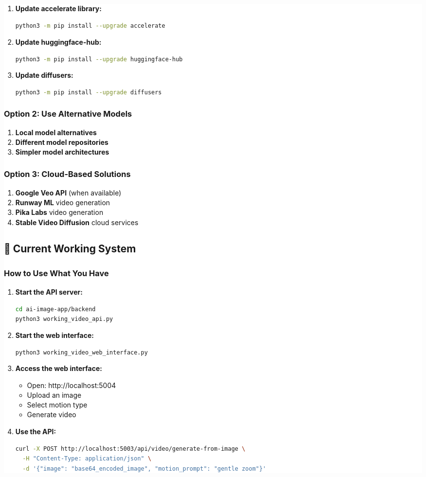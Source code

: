 1. **Update accelerate library:**
   ```bash
   python3 -m pip install --upgrade accelerate
   ```

2. **Update huggingface-hub:**
   ```bash
   python3 -m pip install --upgrade huggingface-hub
   ```

3. **Update diffusers:**
   ```bash
   python3 -m pip install --upgrade diffusers
   ```

### Option 2: Use Alternative Models

1. **Local model alternatives**
2. **Different model repositories**
3. **Simpler model architectures**

### Option 3: Cloud-Based Solutions

1. **Google Veo API** (when available)
2. **Runway ML** video generation
3. **Pika Labs** video generation
4. **Stable Video Diffusion** cloud services

## 🚀 Current Working System

### How to Use What You Have

1. **Start the API server:**
   ```bash
   cd ai-image-app/backend
   python3 working_video_api.py
   ```

2. **Start the web interface:**
   ```bash
   python3 working_video_web_interface.py
   ```

3. **Access the web interface:**
   - Open: http://localhost:5004
   - Upload an image
   - Select motion type
   - Generate video

4. **Use the API:**
   ```bash
   curl -X POST http://localhost:5003/api/video/generate-from-image \
     -H "Content-Type: application/json" \
     -d '{"image": "base64_encoded_image", "motion_prompt": "gentle zoom"}'
   ```
